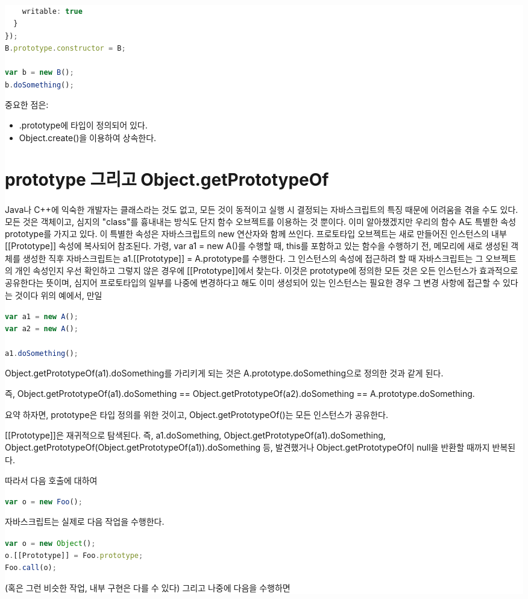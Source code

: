 ``` javascript
    writable: true
  }
});
B.prototype.constructor = B;

var b = new B();
b.doSomething();
```

중요한 점은:

* .prototype에 타입이 정의되어 있다.
* Object.create()을 이용하여 상속한다.

# prototype 그리고 Object.getPrototypeOf
Java나 C++에 익숙한 개발자는 클래스라는 것도 없고, 모든 것이 동적이고 실행 시 결정되는 자바스크립트의 특징 때문에 어려움을 겪을 수도 있다. 모든 것은 객체이고, 심지의 "class"를 흉내내는 방식도 단지 함수 오브젝트를 이용하는 것 뿐이다.
이미 알아챘겠지만 우리의 함수 A도 특별한 속성 prototype를 가지고 있다. 이 특별한 속성은 자바스크립트의 new 연산자와 함께 쓰인다. 프로토타입 오브젝트는 새로 만들어진 인스턴스의 내부 [[Prototype]] 속성에 복사되어 참조된다. 가령, var a1 = new A()를 수행할 때, this를 포함하고 있는 함수을 수행하기 전, 메모리에 새로 생성된 객체를 생성한 직후 자바스크립트는 a1.[[Prototype]] = A.prototype를 수행한다. 그 인스턴스의 속성에 접근하려 할 때 자바스크립트는 그 오브젝트의 개인 속성인지 우선 확인하고 그렇지 않은 경우에 [[Prototype]]에서 찾는다.
이것은 prototype에 정의한 모든 것은 오든 인스턴스가 효과적으로 공유한다는 뜻이며, 심지어 프로토타입의 일부를 나중에 변경하다고 해도 이미 생성되어 있는 인스턴스는 필요한 경우 그 변경 사항에 접근할 수 있다는 것이다
위의 예에서, 만일
``` javascript
var a1 = new A();
var a2 = new A();

a1.doSomething();
```

Object.getPrototypeOf(a1).doSomething를 가리키게 되는 것은 A.prototype.doSomething으로 정의한 것과 같게 된다. 

즉, Object.getPrototypeOf(a1).doSomething == Object.getPrototypeOf(a2).doSomething == A.prototype.doSomething.

요약 하자면, prototype은 타입 정의를 위한 것이고,  Object.getPrototypeOf()는 모든 인스턴스가 공유한다.

[[Prototype]]은 재귀적으로 탐색된다. 즉, a1.doSomething, Object.getPrototypeOf(a1).doSomething,  Object.getPrototypeOf(Object.getPrototypeOf(a1)).doSomething 등, 발견했거나 Object.getPrototypeOf이 null을 반환할 때까지 반복된다.

따라서 다음 호출에 대하여
``` javascript
var o = new Foo();
```

자바스크립트는 실제로 다음 작업을 수행한다.

``` javascript
var o = new Object();
o.[[Prototype]] = Foo.prototype;
Foo.call(o);
```
(혹은 그런 비슷한 작업, 내부 구현은 다를 수 있다) 그리고 나중에 다음을 수행하면
